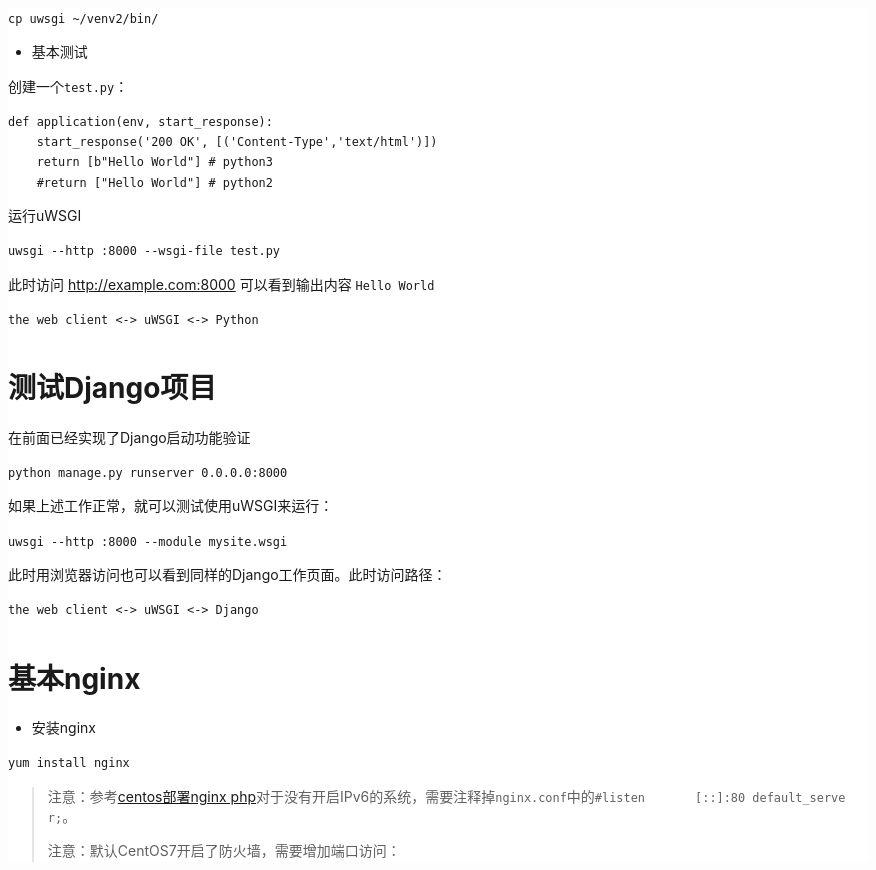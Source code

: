 ```
cp uwsgi ~/venv2/bin/
```

* 基本测试

创建一个`test.py`：

```
def application(env, start_response):
    start_response('200 OK', [('Content-Type','text/html')])
    return [b"Hello World"] # python3
    #return ["Hello World"] # python2
```

运行uWSGI

```
uwsgi --http :8000 --wsgi-file test.py
```

此时访问 http://example.com:8000 可以看到输出内容 `Hello World`

```
the web client <-> uWSGI <-> Python
```

# 测试Django项目

在前面已经实现了Django启动功能验证

```
python manage.py runserver 0.0.0.0:8000
```

如果上述工作正常，就可以测试使用uWSGI来运行：

```
uwsgi --http :8000 --module mysite.wsgi
```

此时用浏览器访问也可以看到同样的Django工作页面。此时访问路径：

```
the web client <-> uWSGI <-> Django
```

# 基本nginx

* 安装nginx

```
yum install nginx
```

> 注意：参考[centos部署nginx php](deploy_nginx_php_on_centos)对于没有开启IPv6的系统，需要注释掉`nginx.conf`中的`#listen       [::]:80 default_server;`。
>
> 注意：默认CentOS7开启了防火墙，需要增加端口访问：
